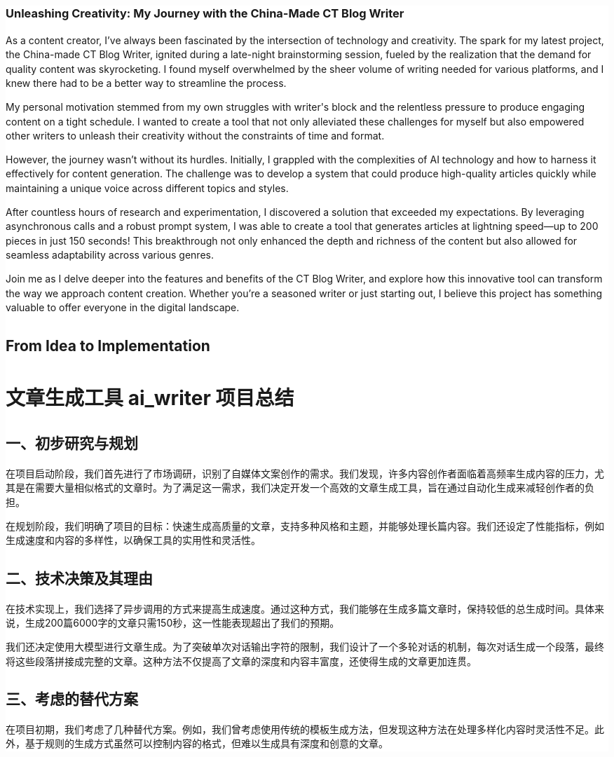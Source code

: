 ### Unleashing Creativity: My Journey with the China-Made CT Blog Writer

As a content creator, I’ve always been fascinated by the intersection of technology and creativity. The spark for my latest project, the China-made CT Blog Writer, ignited during a late-night brainstorming session, fueled by the realization that the demand for quality content was skyrocketing. I found myself overwhelmed by the sheer volume of writing needed for various platforms, and I knew there had to be a better way to streamline the process.

My personal motivation stemmed from my own struggles with writer's block and the relentless pressure to produce engaging content on a tight schedule. I wanted to create a tool that not only alleviated these challenges for myself but also empowered other writers to unleash their creativity without the constraints of time and format. 

However, the journey wasn’t without its hurdles. Initially, I grappled with the complexities of AI technology and how to harness it effectively for content generation. The challenge was to develop a system that could produce high-quality articles quickly while maintaining a unique voice across different topics and styles. 

After countless hours of research and experimentation, I discovered a solution that exceeded my expectations. By leveraging asynchronous calls and a robust prompt system, I was able to create a tool that generates articles at lightning speed—up to 200 pieces in just 150 seconds! This breakthrough not only enhanced the depth and richness of the content but also allowed for seamless adaptability across various genres.

Join me as I delve deeper into the features and benefits of the CT Blog Writer, and explore how this innovative tool can transform the way we approach content creation. Whether you’re a seasoned writer or just starting out, I believe this project has something valuable to offer everyone in the digital landscape.

## From Idea to Implementation

# 文章生成工具 ai_writer 项目总结

## 一、初步研究与规划

在项目启动阶段，我们首先进行了市场调研，识别了自媒体文案创作的需求。我们发现，许多内容创作者面临着高频率生成内容的压力，尤其是在需要大量相似格式的文章时。为了满足这一需求，我们决定开发一个高效的文章生成工具，旨在通过自动化生成来减轻创作者的负担。

在规划阶段，我们明确了项目的目标：快速生成高质量的文章，支持多种风格和主题，并能够处理长篇内容。我们还设定了性能指标，例如生成速度和内容的多样性，以确保工具的实用性和灵活性。

## 二、技术决策及其理由

在技术实现上，我们选择了异步调用的方式来提高生成速度。通过这种方式，我们能够在生成多篇文章时，保持较低的总生成时间。具体来说，生成200篇6000字的文章只需150秒，这一性能表现超出了我们的预期。

我们还决定使用大模型进行文章生成。为了突破单次对话输出字符的限制，我们设计了一个多轮对话的机制，每次对话生成一个段落，最终将这些段落拼接成完整的文章。这种方法不仅提高了文章的深度和内容丰富度，还使得生成的文章更加连贯。

## 三、考虑的替代方案

在项目初期，我们考虑了几种替代方案。例如，我们曾考虑使用传统的模板生成方法，但发现这种方法在处理多样化内容时灵活性不足。此外，基于规则的生成方式虽然可以控制内容的格式，但难以生成具有深度和创意的文章。
